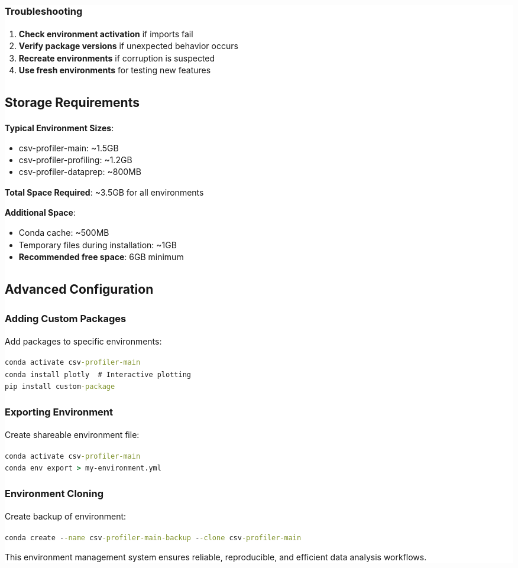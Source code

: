 ### Troubleshooting
1. **Check environment activation** if imports fail
2. **Verify package versions** if unexpected behavior occurs
3. **Recreate environments** if corruption is suspected
4. **Use fresh environments** for testing new features

## Storage Requirements

**Typical Environment Sizes**:
- csv-profiler-main: ~1.5GB
- csv-profiler-profiling: ~1.2GB  
- csv-profiler-dataprep: ~800MB

**Total Space Required**: ~3.5GB for all environments

**Additional Space**:
- Conda cache: ~500MB
- Temporary files during installation: ~1GB
- **Recommended free space**: 6GB minimum

## Advanced Configuration

### Adding Custom Packages

Add packages to specific environments:

```cmd
conda activate csv-profiler-main
conda install plotly  # Interactive plotting
pip install custom-package
```

### Exporting Environment

Create shareable environment file:

```cmd
conda activate csv-profiler-main
conda env export > my-environment.yml
```

### Environment Cloning

Create backup of environment:

```cmd
conda create --name csv-profiler-main-backup --clone csv-profiler-main
```

This environment management system ensures reliable, reproducible, and efficient data analysis workflows.